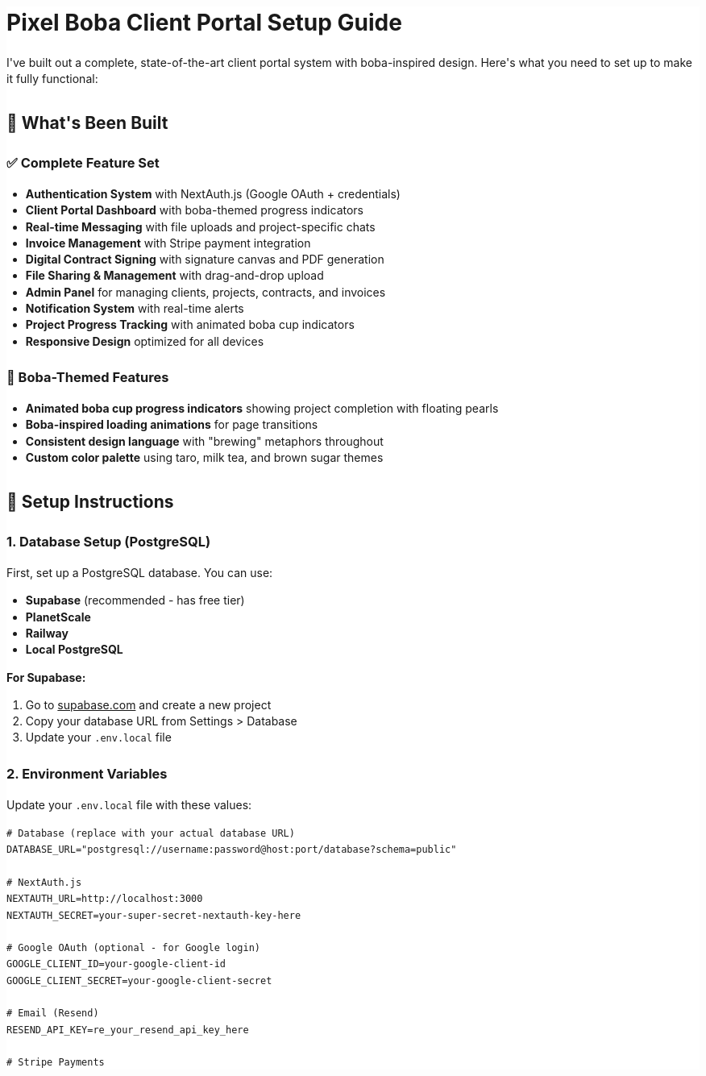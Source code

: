 # Pixel Boba Client Portal Setup Guide

I've built out a complete, state-of-the-art client portal system with boba-inspired design. Here's what you need to set up to make it fully functional:

## 🎨 What's Been Built

### ✅ Complete Feature Set

- **Authentication System** with NextAuth.js (Google OAuth + credentials)
- **Client Portal Dashboard** with boba-themed progress indicators
- **Real-time Messaging** with file uploads and project-specific chats
- **Invoice Management** with Stripe payment integration
- **Digital Contract Signing** with signature canvas and PDF generation
- **File Sharing & Management** with drag-and-drop upload
- **Admin Panel** for managing clients, projects, contracts, and invoices
- **Notification System** with real-time alerts
- **Project Progress Tracking** with animated boba cup indicators
- **Responsive Design** optimized for all devices

### 🎯 Boba-Themed Features

- **Animated boba cup progress indicators** showing project completion with floating pearls
- **Boba-inspired loading animations** for page transitions
- **Consistent design language** with "brewing" metaphors throughout
- **Custom color palette** using taro, milk tea, and brown sugar themes

## 🚀 Setup Instructions

### 1. Database Setup (PostgreSQL)

First, set up a PostgreSQL database. You can use:

- **Supabase** (recommended - has free tier)
- **PlanetScale**
- **Railway**
- **Local PostgreSQL**

**For Supabase:**

1. Go to [supabase.com](https://supabase.com) and create a new project
2. Copy your database URL from Settings > Database
3. Update your `.env.local` file

### 2. Environment Variables

Update your `.env.local` file with these values:

```env
# Database (replace with your actual database URL)
DATABASE_URL="postgresql://username:password@host:port/database?schema=public"

# NextAuth.js
NEXTAUTH_URL=http://localhost:3000
NEXTAUTH_SECRET=your-super-secret-nextauth-key-here

# Google OAuth (optional - for Google login)
GOOGLE_CLIENT_ID=your-google-client-id
GOOGLE_CLIENT_SECRET=your-google-client-secret

# Email (Resend)
RESEND_API_KEY=re_your_resend_api_key_here

# Stripe Payments
```
